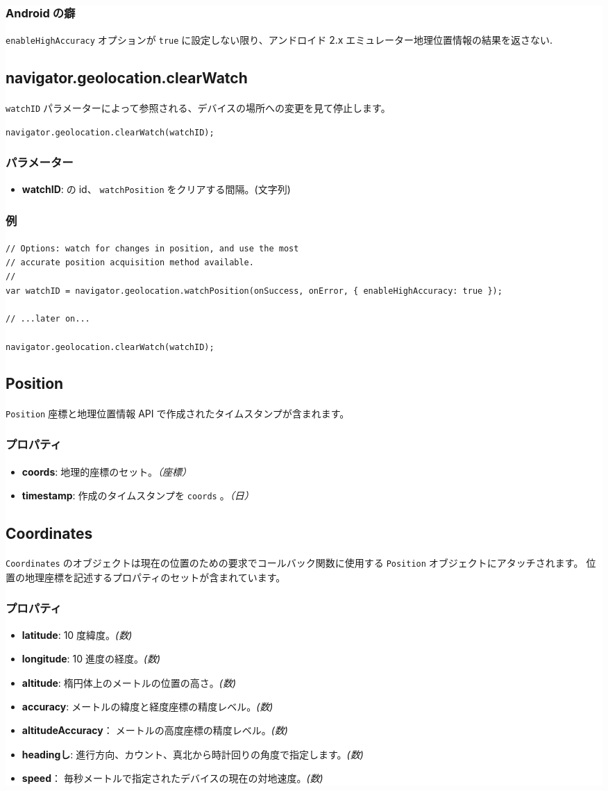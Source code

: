 ### Android の癖

`enableHighAccuracy` オプションが `true` に設定しない限り、アンドロイド 2.x エミュレーター地理位置情報の結果を返さない.

## navigator.geolocation.clearWatch

`watchID` パラメーターによって参照される、デバイスの場所への変更を見て停止します。

    navigator.geolocation.clearWatch(watchID);

### パラメーター

* **watchID**: の id、 `watchPosition` をクリアする間隔。(文字列)

### 例

    // Options: watch for changes in position, and use the most
    // accurate position acquisition method available.
    //
    var watchID = navigator.geolocation.watchPosition(onSuccess, onError, { enableHighAccuracy: true });
    
    // ...later on...
    
    navigator.geolocation.clearWatch(watchID);

## Position

`Position` 座標と地理位置情報 API で作成されたタイムスタンプが含まれます。

### プロパティ

* **coords**: 地理的座標のセット。*（座標）*

* **timestamp**: 作成のタイムスタンプを `coords` 。*（日）*

## Coordinates

`Coordinates` のオブジェクトは現在の位置のための要求でコールバック関数に使用する `Position` オブジェクトにアタッチされます。 位置の地理座標を記述するプロパティのセットが含まれています。

### プロパティ

* **latitude**: 10 度緯度。*(数)*

* **longitude**: 10 進度の経度。*(数)*

* **altitude**: 楕円体上のメートルの位置の高さ。*(数)*

* **accuracy**: メートルの緯度と経度座標の精度レベル。*(数)*

* **altitudeAccuracy**： メートルの高度座標の精度レベル。*(数)*

* **headingし**: 進行方向、カウント、真北から時計回りの角度で指定します。*(数)*

* **speed**： 毎秒メートルで指定されたデバイスの現在の対地速度。*(数)*

